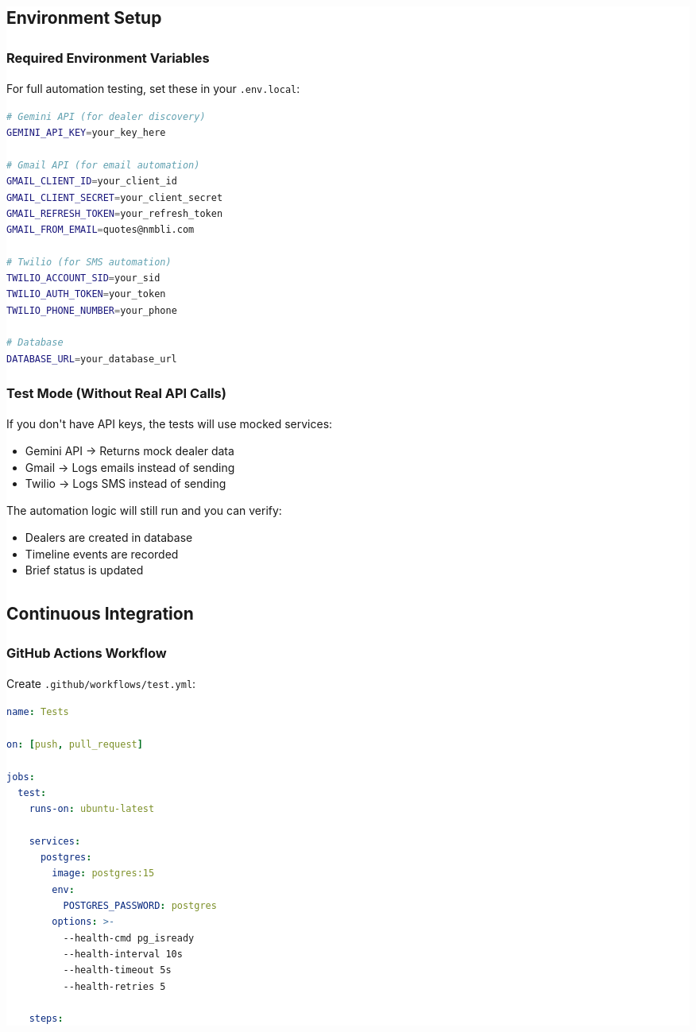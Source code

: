 ## Environment Setup

### Required Environment Variables

For full automation testing, set these in your `.env.local`:

```bash
# Gemini API (for dealer discovery)
GEMINI_API_KEY=your_key_here

# Gmail API (for email automation)
GMAIL_CLIENT_ID=your_client_id
GMAIL_CLIENT_SECRET=your_client_secret
GMAIL_REFRESH_TOKEN=your_refresh_token
GMAIL_FROM_EMAIL=quotes@nmbli.com

# Twilio (for SMS automation)
TWILIO_ACCOUNT_SID=your_sid
TWILIO_AUTH_TOKEN=your_token
TWILIO_PHONE_NUMBER=your_phone

# Database
DATABASE_URL=your_database_url
```

### Test Mode (Without Real API Calls)

If you don't have API keys, the tests will use mocked services:
- Gemini API → Returns mock dealer data
- Gmail → Logs emails instead of sending
- Twilio → Logs SMS instead of sending

The automation logic will still run and you can verify:
- Dealers are created in database
- Timeline events are recorded
- Brief status is updated

## Continuous Integration

### GitHub Actions Workflow

Create `.github/workflows/test.yml`:

```yaml
name: Tests

on: [push, pull_request]

jobs:
  test:
    runs-on: ubuntu-latest
    
    services:
      postgres:
        image: postgres:15
        env:
          POSTGRES_PASSWORD: postgres
        options: >-
          --health-cmd pg_isready
          --health-interval 10s
          --health-timeout 5s
          --health-retries 5
    
    steps:
```